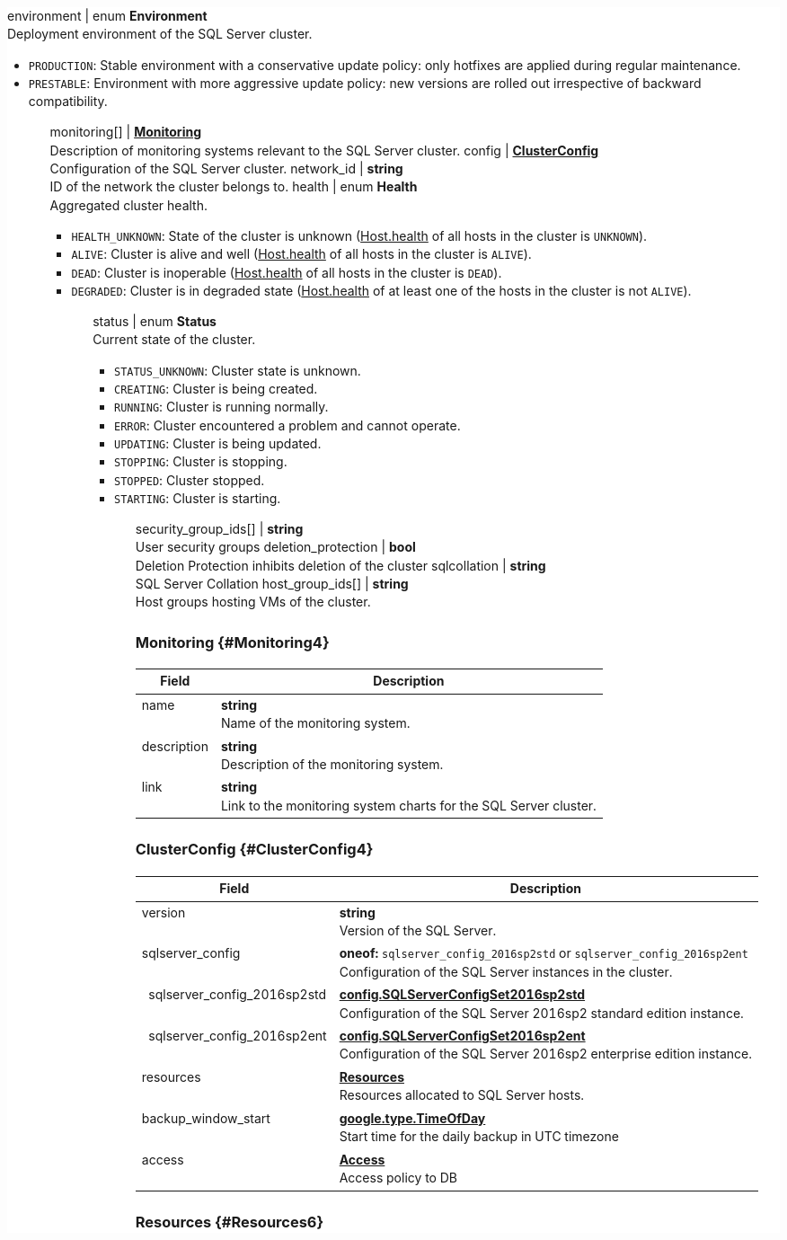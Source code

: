 environment | enum **Environment**<br>Deployment environment of the SQL Server cluster. <ul><li>`PRODUCTION`: Stable environment with a conservative update policy: only hotfixes are applied during regular maintenance.</li><li>`PRESTABLE`: Environment with more aggressive update policy: new versions are rolled out irrespective of backward compatibility.</li><ul/>
monitoring[] | **[Monitoring](#Monitoring4)**<br>Description of monitoring systems relevant to the SQL Server cluster. 
config | **[ClusterConfig](#ClusterConfig4)**<br>Configuration of the SQL Server cluster. 
network_id | **string**<br>ID of the network the cluster belongs to. 
health | enum **Health**<br>Aggregated cluster health. <ul><li>`HEALTH_UNKNOWN`: State of the cluster is unknown ([Host.health](#Host) of all hosts in the cluster is `UNKNOWN`).</li><li>`ALIVE`: Cluster is alive and well ([Host.health](#Host) of all hosts in the cluster is `ALIVE`).</li><li>`DEAD`: Cluster is inoperable ([Host.health](#Host) of all hosts in the cluster is `DEAD`).</li><li>`DEGRADED`: Cluster is in degraded state ([Host.health](#Host) of at least one of the hosts in the cluster is not `ALIVE`).</li><ul/>
status | enum **Status**<br>Current state of the cluster. <ul><li>`STATUS_UNKNOWN`: Cluster state is unknown.</li><li>`CREATING`: Cluster is being created.</li><li>`RUNNING`: Cluster is running normally.</li><li>`ERROR`: Cluster encountered a problem and cannot operate.</li><li>`UPDATING`: Cluster is being updated.</li><li>`STOPPING`: Cluster is stopping.</li><li>`STOPPED`: Cluster stopped.</li><li>`STARTING`: Cluster is starting.</li><ul/>
security_group_ids[] | **string**<br>User security groups 
deletion_protection | **bool**<br>Deletion Protection inhibits deletion of the cluster 
sqlcollation | **string**<br>SQL Server Collation 
host_group_ids[] | **string**<br>Host groups hosting VMs of the cluster. 


### Monitoring {#Monitoring4}

Field | Description
--- | ---
name | **string**<br>Name of the monitoring system. 
description | **string**<br>Description of the monitoring system. 
link | **string**<br>Link to the monitoring system charts for the SQL Server cluster. 


### ClusterConfig {#ClusterConfig4}

Field | Description
--- | ---
version | **string**<br>Version of the SQL Server. 
sqlserver_config | **oneof:** `sqlserver_config_2016sp2std` or `sqlserver_config_2016sp2ent`<br>Configuration of the SQL Server instances in the cluster.
&nbsp;&nbsp;sqlserver_config_2016sp2std | **[config.SQLServerConfigSet2016sp2std](#SQLServerConfigSet2016sp2std)**<br>Configuration of the SQL Server 2016sp2 standard edition instance. 
&nbsp;&nbsp;sqlserver_config_2016sp2ent | **[config.SQLServerConfigSet2016sp2ent](#SQLServerConfigSet2016sp2ent)**<br>Configuration of the SQL Server 2016sp2 enterprise edition instance. 
resources | **[Resources](#Resources6)**<br>Resources allocated to SQL Server hosts. 
backup_window_start | **[google.type.TimeOfDay](https://github.com/googleapis/googleapis/blob/master/google/type/timeofday.proto)**<br>Start time for the daily backup in UTC timezone 
access | **[Access](#Access6)**<br>Access policy to DB 


### Resources {#Resources6}
